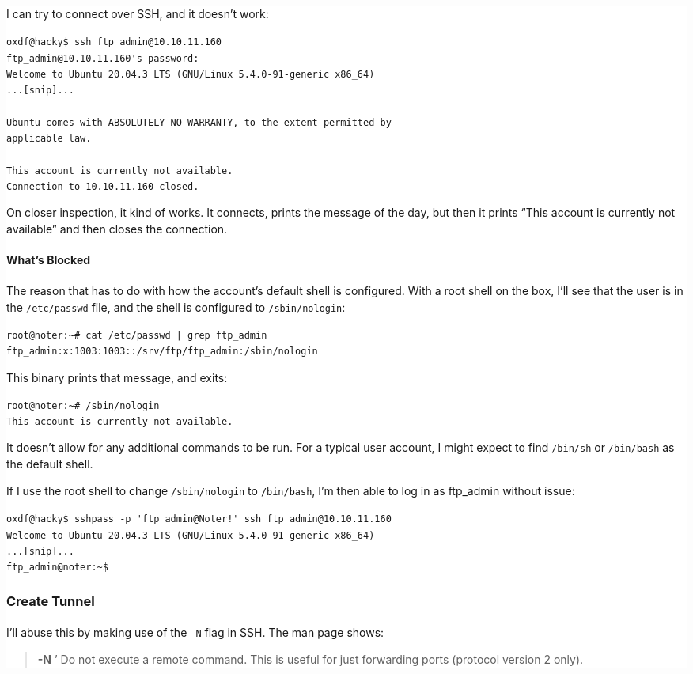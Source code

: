 
I can try to connect over SSH, and it doesn’t work:

    
    
    oxdf@hacky$ ssh ftp_admin@10.10.11.160
    ftp_admin@10.10.11.160's password: 
    Welcome to Ubuntu 20.04.3 LTS (GNU/Linux 5.4.0-91-generic x86_64)
    ...[snip]...
    
    Ubuntu comes with ABSOLUTELY NO WARRANTY, to the extent permitted by
    applicable law.
    
    This account is currently not available.
    Connection to 10.10.11.160 closed.
    

On closer inspection, it kind of works. It connects, prints the message of the
day, but then it prints “This account is currently not available” and then
closes the connection.

#### What’s Blocked

The reason that has to do with how the account’s default shell is configured.
With a root shell on the box, I’ll see that the user is in the `/etc/passwd`
file, and the shell is configured to `/sbin/nologin`:

    
    
    root@noter:~# cat /etc/passwd | grep ftp_admin
    ftp_admin:x:1003:1003::/srv/ftp/ftp_admin:/sbin/nologin
    

This binary prints that message, and exits:

    
    
    root@noter:~# /sbin/nologin 
    This account is currently not available.
    

It doesn’t allow for any additional commands to be run. For a typical user
account, I might expect to find `/bin/sh` or `/bin/bash` as the default shell.

If I use the root shell to change `/sbin/nologin` to `/bin/bash`, I’m then
able to log in as ftp_admin without issue:

    
    
    oxdf@hacky$ sshpass -p 'ftp_admin@Noter!' ssh ftp_admin@10.10.11.160 
    Welcome to Ubuntu 20.04.3 LTS (GNU/Linux 5.4.0-91-generic x86_64)
    ...[snip]...
    ftp_admin@noter:~$ 
    

### Create Tunnel

I’ll abuse this by making use of the `-N` flag in SSH. The [man
page](https://linux.die.net/man/1/ssh) shows:

> **-N** ’ Do not execute a remote command. This is useful for just forwarding
> ports (protocol version 2 only).
